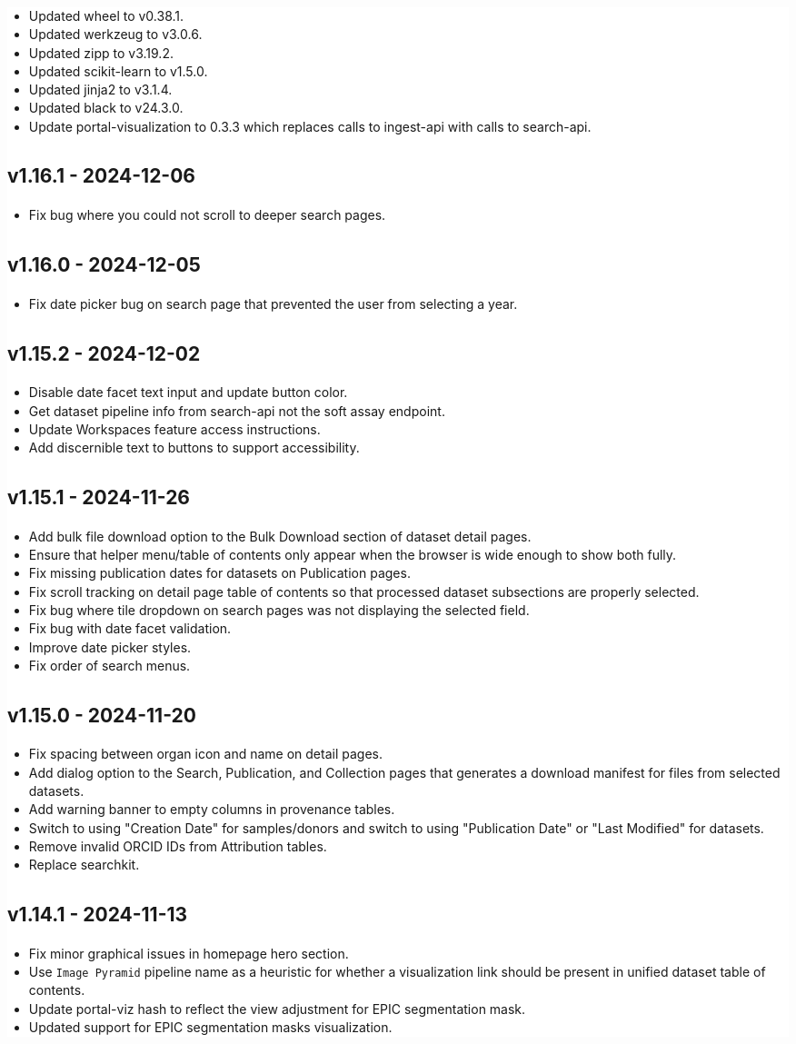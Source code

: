 - Updated wheel to v0.38.1.
- Updated werkzeug to v3.0.6.
- Updated zipp to v3.19.2.
- Updated scikit-learn to v1.5.0.
- Updated jinja2 to v3.1.4.
- Updated black to v24.3.0.
- Update portal-visualization to 0.3.3 which replaces calls to ingest-api with calls to search-api.

## v1.16.1 - 2024-12-06

- Fix bug where you could not scroll to deeper search pages.

## v1.16.0 - 2024-12-05

- Fix date picker bug on search page that prevented the user from selecting a year.

## v1.15.2 - 2024-12-02

- Disable date facet text input and update button color.
- Get dataset pipeline info from search-api not the soft assay endpoint.
- Update Workspaces feature access instructions.
- Add discernible text to buttons to support accessibility.

## v1.15.1 - 2024-11-26

- Add bulk file download option to the Bulk Download section of dataset detail pages.
- Ensure that helper menu/table of contents only appear when the browser is wide enough to show both fully.
- Fix missing publication dates for datasets on Publication pages.
- Fix scroll tracking on detail page table of contents so that processed dataset subsections are properly selected.
- Fix bug where tile dropdown on search pages was not displaying the selected field.
- Fix bug with date facet validation.
- Improve date picker styles.
- Fix order of search menus.

## v1.15.0 - 2024-11-20

- Fix spacing between organ icon and name on detail pages.
- Add dialog option to the Search, Publication, and Collection pages that generates a download manifest for files from selected datasets.
- Add warning banner to empty columns in provenance tables.
- Switch to using "Creation Date" for samples/donors and switch to using "Publication Date" or "Last Modified" for datasets.
- Remove invalid ORCID IDs from Attribution tables.
- Replace searchkit.

## v1.14.1 - 2024-11-13

- Fix minor graphical issues in homepage hero section.
- Use `Image Pyramid` pipeline name as a heuristic for whether a visualization link should be present in unified dataset table of contents.
- Update portal-viz hash to reflect the view adjustment for EPIC segmentation mask.
- Updated support for EPIC segmentation masks visualization.

